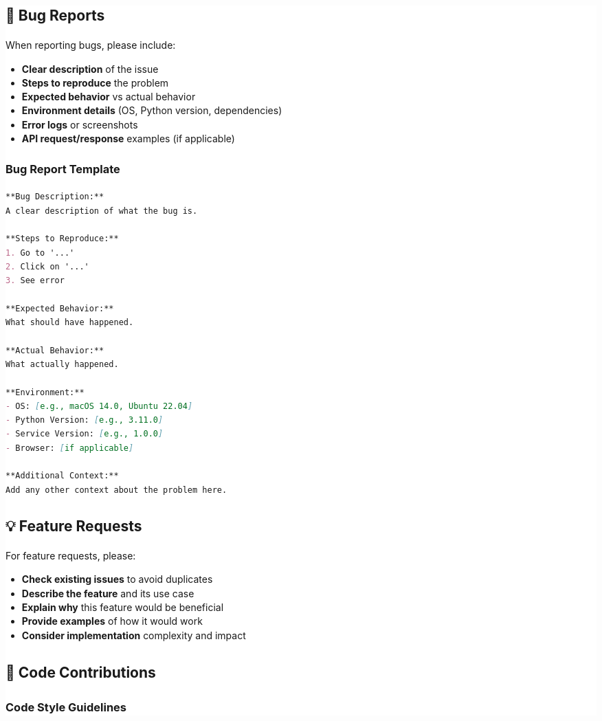 ## 🐛 Bug Reports

When reporting bugs, please include:

- **Clear description** of the issue
- **Steps to reproduce** the problem
- **Expected behavior** vs actual behavior
- **Environment details** (OS, Python version, dependencies)
- **Error logs** or screenshots
- **API request/response** examples (if applicable)

### Bug Report Template
```markdown
**Bug Description:**
A clear description of what the bug is.

**Steps to Reproduce:**
1. Go to '...'
2. Click on '...'
3. See error

**Expected Behavior:**
What should have happened.

**Actual Behavior:**
What actually happened.

**Environment:**
- OS: [e.g., macOS 14.0, Ubuntu 22.04]
- Python Version: [e.g., 3.11.0]
- Service Version: [e.g., 1.0.0]
- Browser: [if applicable]

**Additional Context:**
Add any other context about the problem here.
```

## 💡 Feature Requests

For feature requests, please:

- **Check existing issues** to avoid duplicates
- **Describe the feature** and its use case
- **Explain why** this feature would be beneficial
- **Provide examples** of how it would work
- **Consider implementation** complexity and impact

## 🔧 Code Contributions

### Code Style Guidelines
